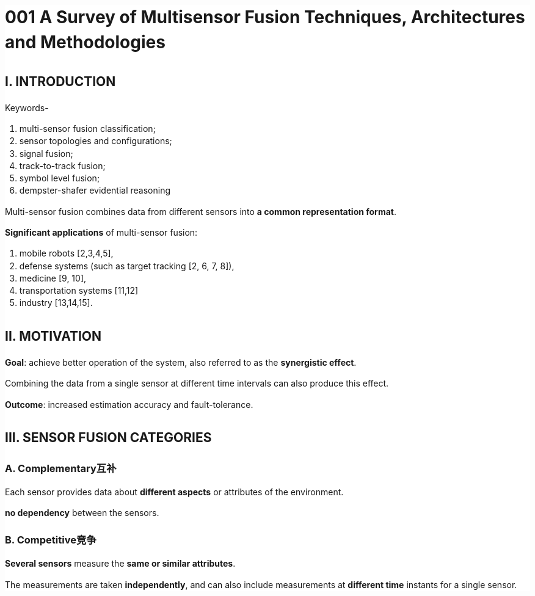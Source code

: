 # 001 A Survey of Multisensor Fusion Techniques, Architectures and Methodologies



## I. INTRODUCTION

Keywords-

1. multi-sensor fusion classification; 
2. sensor topologies and configurations; 
3. signal fusion; 
4. track-to-track fusion; 
5. symbol level fusion; 
6. dempster-shafer evidential reasoning



Multi-sensor fusion combines data from different sensors into **a common representation format**.



**Significant applications** of multi-sensor fusion:

1. mobile robots [2,3,4,5],
2. defense systems (such as target tracking [2, 6, 7, 8]), 
3. medicine [9, 10], 
4. transportation systems [11,12] 
5. industry [13,14,15].



## II. MOTIVATION

**Goal**:  achieve better operation of the system, also referred to as the **synergistic effect**.

Combining the data from a single sensor at different time intervals can also produce this effect.



**Outcome**: increased estimation accuracy and fault-tolerance.



## III. SENSOR FUSION CATEGORIES

### A. Complementary互补

Each sensor provides data about **different aspects** or attributes of the environment. 

**no dependency** between the sensors.



### B. Competitive竞争

**Several sensors** measure the **same or similar attributes**.

The measurements are taken **independently**, and can also include measurements at **different time** instants for a single sensor.
